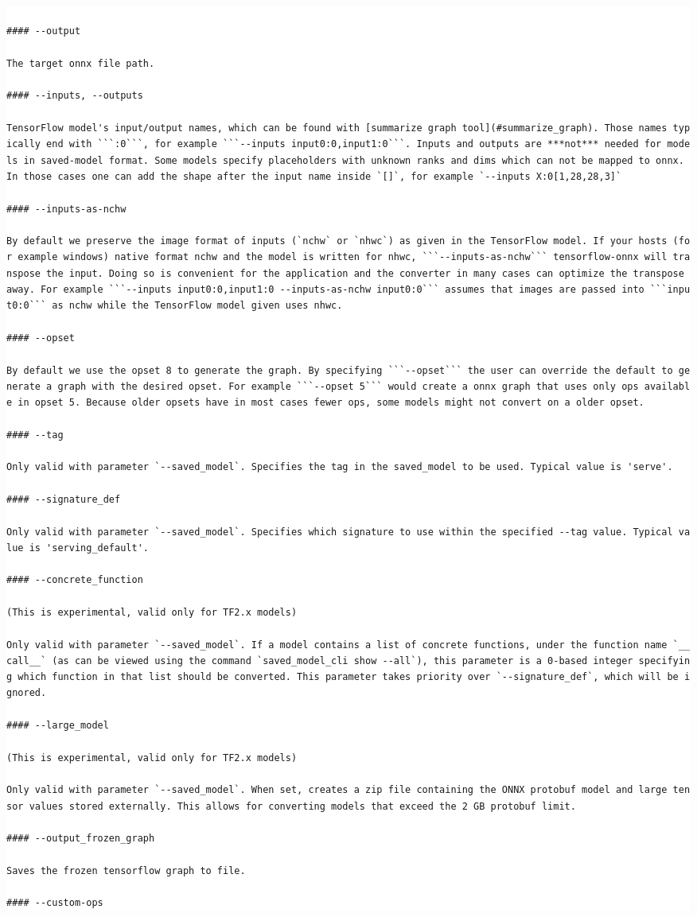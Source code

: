 ```

#### --output

The target onnx file path.

#### --inputs, --outputs

TensorFlow model's input/output names, which can be found with [summarize graph tool](#summarize_graph). Those names typically end with ```:0```, for example ```--inputs input0:0,input1:0```. Inputs and outputs are ***not*** needed for models in saved-model format. Some models specify placeholders with unknown ranks and dims which can not be mapped to onnx. In those cases one can add the shape after the input name inside `[]`, for example `--inputs X:0[1,28,28,3]`

#### --inputs-as-nchw

By default we preserve the image format of inputs (`nchw` or `nhwc`) as given in the TensorFlow model. If your hosts (for example windows) native format nchw and the model is written for nhwc, ```--inputs-as-nchw``` tensorflow-onnx will transpose the input. Doing so is convenient for the application and the converter in many cases can optimize the transpose away. For example ```--inputs input0:0,input1:0 --inputs-as-nchw input0:0``` assumes that images are passed into ```input0:0``` as nchw while the TensorFlow model given uses nhwc.

#### --opset

By default we use the opset 8 to generate the graph. By specifying ```--opset``` the user can override the default to generate a graph with the desired opset. For example ```--opset 5``` would create a onnx graph that uses only ops available in opset 5. Because older opsets have in most cases fewer ops, some models might not convert on a older opset.

#### --tag

Only valid with parameter `--saved_model`. Specifies the tag in the saved_model to be used. Typical value is 'serve'.

#### --signature_def

Only valid with parameter `--saved_model`. Specifies which signature to use within the specified --tag value. Typical value is 'serving_default'.

#### --concrete_function

(This is experimental, valid only for TF2.x models)

Only valid with parameter `--saved_model`. If a model contains a list of concrete functions, under the function name `__call__` (as can be viewed using the command `saved_model_cli show --all`), this parameter is a 0-based integer specifying which function in that list should be converted. This parameter takes priority over `--signature_def`, which will be ignored.

#### --large_model

(This is experimental, valid only for TF2.x models)

Only valid with parameter `--saved_model`. When set, creates a zip file containing the ONNX protobuf model and large tensor values stored externally. This allows for converting models that exceed the 2 GB protobuf limit.

#### --output_frozen_graph

Saves the frozen tensorflow graph to file.

#### --custom-ops

```